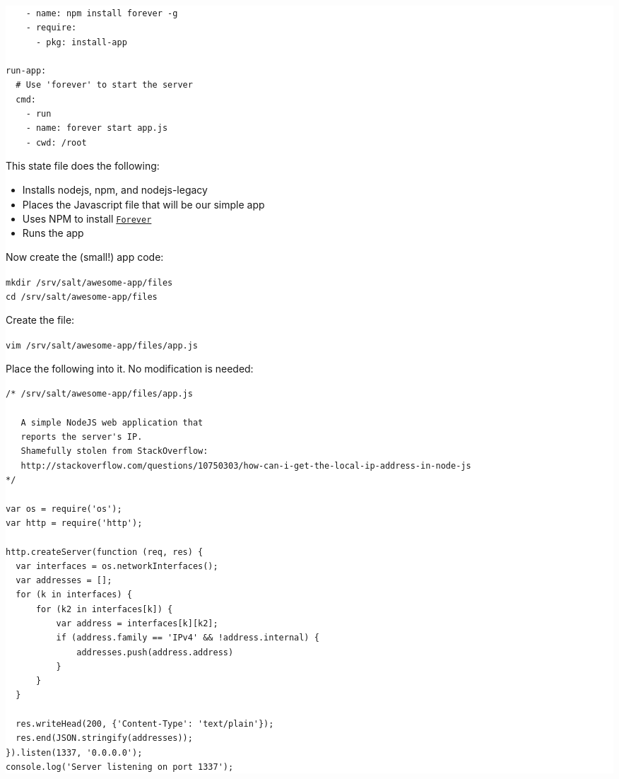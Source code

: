 ````
    - name: npm install forever -g
    - require:
      - pkg: install-app
   
run-app:
  # Use 'forever' to start the server
  cmd:
    - run
    - name: forever start app.js
    - cwd: /root
````

This state file does the following:

* Installs nodejs, npm, and nodejs-legacy
* Places the Javascript file that will be our simple app
* Uses NPM to install [`Forever`](https://www.npmjs.org/package/forever)
* Runs the app

 

Now create the (small!) app code:

````
mkdir /srv/salt/awesome-app/files
cd /srv/salt/awesome-app/files
````

Create the file:
````
vim /srv/salt/awesome-app/files/app.js
````

Place the following into it. No modification is needed:




````
/* /srv/salt/awesome-app/files/app.js

   A simple NodeJS web application that
   reports the server's IP.
   Shamefully stolen from StackOverflow:
   http://stackoverflow.com/questions/10750303/how-can-i-get-the-local-ip-address-in-node-js
*/

var os = require('os');
var http = require('http');

http.createServer(function (req, res) {
  var interfaces = os.networkInterfaces();
  var addresses = [];
  for (k in interfaces) {
      for (k2 in interfaces[k]) {
          var address = interfaces[k][k2];
          if (address.family == 'IPv4' && !address.internal) {
              addresses.push(address.address)
          }
      }
  }

  res.writeHead(200, {'Content-Type': 'text/plain'});
  res.end(JSON.stringify(addresses));
}).listen(1337, '0.0.0.0');
console.log('Server listening on port 1337');

```` 

